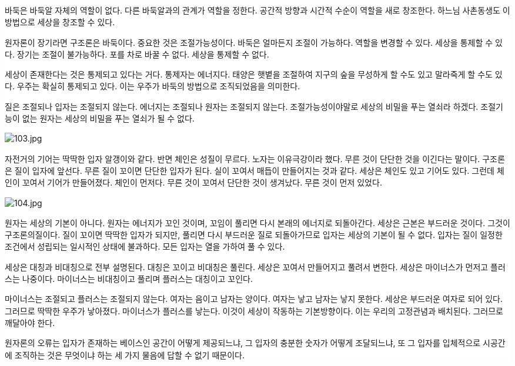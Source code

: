   


바둑은 바둑알 자체의 역할이 없다. 다른 바둑알과의 관계가 역할을 정한다. 공간적 방향과 시간적 수순이 역할을 새로 창조한다. 하느님 사촌동생도 이 방법으로 세상을 창조할 수 있다.

  


원자론이 장기라면 구조론은 바둑이다. 중요한 것은 조절가능성이다. 바둑은 얼마든지 조절이 가능하다. 역할을 변경할 수 있다. 세상을 통제할 수 있다. 장기는 조절이 불가능하다. 포를 차로 바꿀 수 없다. 세상을 통제할 수 없다.

  


세상이 존재한다는 것은 통제되고 있다는 거다. 통제자는 에너지다. 태양은 햇볕을 조절하여 지구의 숲을 무성하게 할 수도 있고 말라죽게 할 수도 있다. 우주는 확실히 통제되고 있다. 이는 우주가 바둑의 방법으로 조직되었음을 의미한다.

  


질은 조절되나 입자는 조절되지 않는다. 에너지는 조절되나 원자는 조절되지 않는다. 조절가능성이야말로 세상의 비밀을 푸는 열쇠라 하겠다. 조절기능이 없는 원자는 세상의 비밀을 푸는 열쇠가 될 수 없다. 

  





<img src="assets/attach/images/198/228/594/103.jpg" alt="103.jpg" width="500" height="547" /> 

  


자전거의 기어는 딱딱한 입자 알갱이와 같다. 반면 체인은 성질이 무르다. 노자는 이유극강이라 했다. 무른 것이 단단한 것을 이긴다는 말이다. 구조론은 질이 입자에 앞선다. 무른 질이 꼬이면 단단한 입자가 된다. 실이 꼬여서 매듭이 만들어지는 것과 같다. 세상은 체인도 있고 기어도 있다. 그런데 체인이 꼬여서 기어가 만들어졌다. 체인이 먼저다. 무른 것이 꼬여서 단단한 것이 생겨났다. 무른 것이 먼저 있었다.

  


  





<img src="assets/attach/images/198/228/594/104.jpg" alt="104.jpg" width="400" height="270" /> 

  


원자는 세상의 기본이 아니다. 원자는 에너지가 꼬인 것이며, 꼬임이 풀리면 다시 본래의 에너지로 되돌아간다. 세상은 근본은 부드러운 것이다. 그것이 구조론의질이다. 질이 꼬이면 딱딱한 입자가 되지만, 풀리면 다시 부드러운 질로 되돌아가므로 입자는 세상의 기본이 될 수 없다. 입자는 질이 일정한 조건에서 성립되는 일시적인 상태에 불과하다. 모든 입자는 열을 가하여 풀 수 있다. 

  


세상은 대칭과 비대칭으로 전부 설명된다. 대칭은 꼬이고 비대칭은 풀린다. 세상은 꼬여서 만들어지고 풀려서 변한다. 세상은 마이너스가 먼저고 플러스는 나중이다. 마이너스는 비대칭이고 풀리며 플러스는 대칭이고 꼬인다.

  


마이너스는 조절되고 플러스는 조절되지 않는다. 여자는 음이고 남자는 양이다. 여자는 낳고 남자는 낳지 못한다. 세상은 부드러운 여자로 되어 있다. 그러므로 딱딱한 우주가 낳아졌다. 마이너스가 플러스를 낳는다. 이것이 세상이 작동하는 기본방향이다. 이는 우리의 고정관념과 배치된다. 그러므로 깨달아야 한다.

  


원자론의 오류는 입자가 존재하는 베이스인 공간이 어떻게 제공되느냐, 그 입자의 충분한 숫자가 어떻게 조달되느냐, 또 그 입자를 입체적으로 시공간에 조직하는 것은 무엇이냐 하는 세 가지 물음에 답할 수 없기 때문이다.

